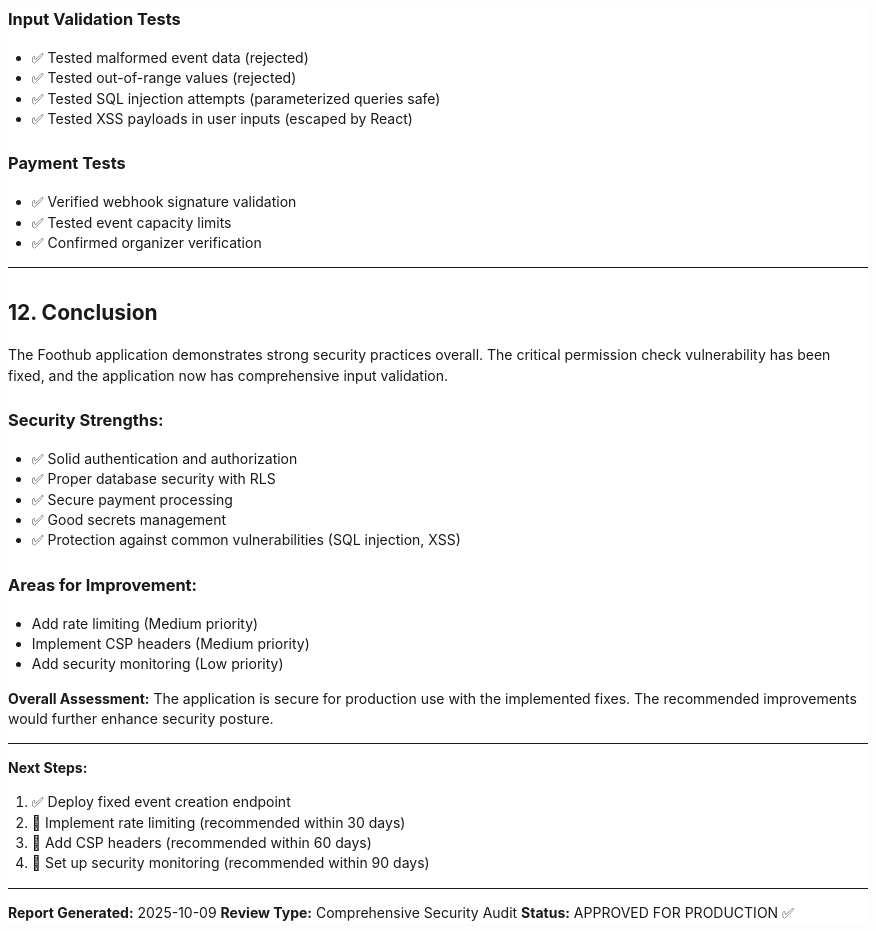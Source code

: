 ### Input Validation Tests
- ✅ Tested malformed event data (rejected)
- ✅ Tested out-of-range values (rejected)
- ✅ Tested SQL injection attempts (parameterized queries safe)
- ✅ Tested XSS payloads in user inputs (escaped by React)

### Payment Tests
- ✅ Verified webhook signature validation
- ✅ Tested event capacity limits
- ✅ Confirmed organizer verification

---

## 12. Conclusion

The Foothub application demonstrates strong security practices overall. The critical permission check vulnerability has been fixed, and the application now has comprehensive input validation.

### Security Strengths:
- ✅ Solid authentication and authorization
- ✅ Proper database security with RLS
- ✅ Secure payment processing
- ✅ Good secrets management
- ✅ Protection against common vulnerabilities (SQL injection, XSS)

### Areas for Improvement:
- Add rate limiting (Medium priority)
- Implement CSP headers (Medium priority)
- Add security monitoring (Low priority)

**Overall Assessment:** The application is secure for production use with the implemented fixes. The recommended improvements would further enhance security posture.

---

**Next Steps:**
1. ✅ Deploy fixed event creation endpoint
2. 🔄 Implement rate limiting (recommended within 30 days)
3. 🔄 Add CSP headers (recommended within 60 days)
4. 🔄 Set up security monitoring (recommended within 90 days)

---

**Report Generated:** 2025-10-09
**Review Type:** Comprehensive Security Audit
**Status:** APPROVED FOR PRODUCTION ✅
